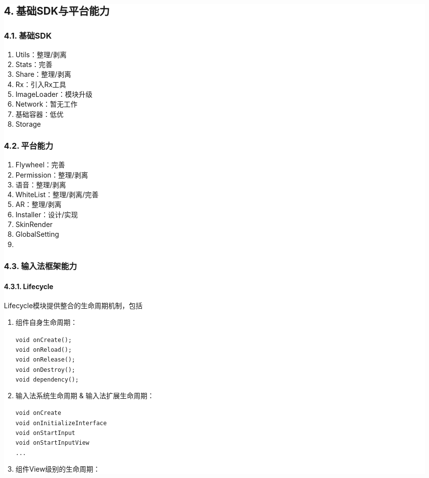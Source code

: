 ## 4. 基础SDK与平台能力

### 4.1. 基础SDK

1. Utils：整理/剥离
2. Stats：完善
3. Share：整理/剥离
4. Rx：引入Rx工具
5. ImageLoader：模块升级
6. Network：暂无工作
7. 基础容器：低优
8. Storage

### 4.2. 平台能力

1. Flywheel：完善
2. Permission：整理/剥离
3. 语音：整理/剥离
4. WhiteList：整理/剥离/完善
5. AR：整理/剥离
6. Installer：设计/实现
7. SkinRender
8. GlobalSetting
10. 

### 4.3. 输入法框架能力

#### 4.3.1. Lifecycle

Lifecycle模块提供整合的生命周期机制，包括

1. 组件自身生命周期：
	
	```
	void onCreate();
	void onReload();
	void onRelease();
	void onDestroy();
	void dependency();
	```

2. 输入法系统生命周期 & 输入法扩展生命周期：
	
	```
	void onCreate
	void onInitializeInterface
	void onStartInput
	void onStartInputView
	...
	```

3. 组件View级别的生命周期：

